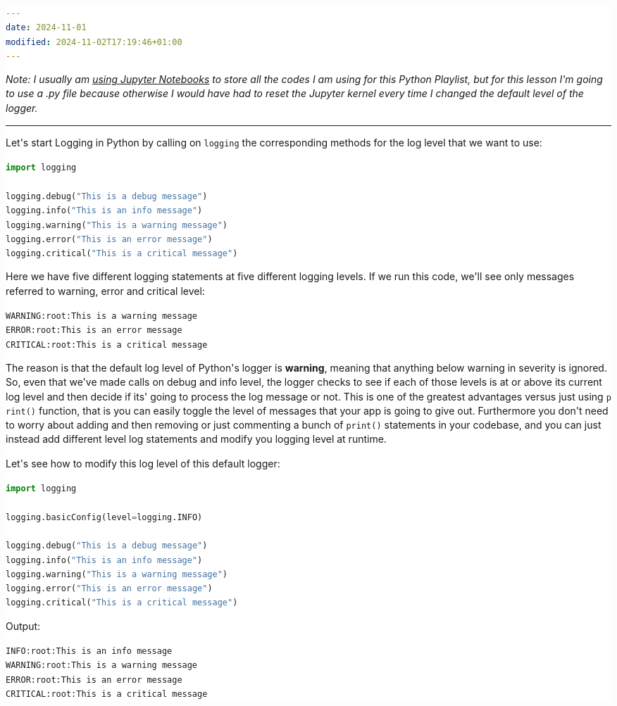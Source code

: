 ```yaml
---
date: 2024-11-01
modified: 2024-11-02T17:19:46+01:00
---
```


*Note: I usually am [using Jupyter Notebooks](https://github.com/simdangelo/obsidian-blog/tree/v4/content/Python/Understanding%20Python%20(by%20Jake%20Callahan)/jupyter_notebooks) to store all the codes I am using for this Python Playlist, but for this lesson I'm going to use a .py file because otherwise I would have had to reset the Jupyter kernel every time I changed the default level of the logger.*

---

Let's start Logging in Python by calling on `logging` the corresponding methods for the log level that we want to use:
```python
import logging

logging.debug("This is a debug message")
logging.info("This is an info message")
logging.warning("This is a warning message")
logging.error("This is an error message")
logging.critical("This is a critical message")
```

Here we have five different logging statements at five different logging levels. If we run this code, we'll see only messages referred to warning, error and critical level:
```
WARNING:root:This is a warning message
ERROR:root:This is an error message
CRITICAL:root:This is a critical message
```

The reason is that the default log level of Python's logger is **warning**, meaning that anything below warning in severity is ignored. So, even that we've made calls on debug and info level, the logger checks to see if each of those levels is at or above its current log level and then decide if its' going to process the log message or not. This is one of the greatest advantages versus just using `print()` function, that is you can easily toggle the level of messages that your app is going to give out. Furthermore you don't need to worry about adding and then removing or just commenting a bunch of `print()` statements in your codebase, and you can just instead add different level log statements and modify you logging level at runtime.

Let's see how to modify this log level of this default logger:
```python
import logging

logging.basicConfig(level=logging.INFO)

logging.debug("This is a debug message")
logging.info("This is an info message")
logging.warning("This is a warning message")
logging.error("This is an error message")
logging.critical("This is a critical message")
```
Output:
```
INFO:root:This is an info message
WARNING:root:This is a warning message
ERROR:root:This is an error message
CRITICAL:root:This is a critical message
```

